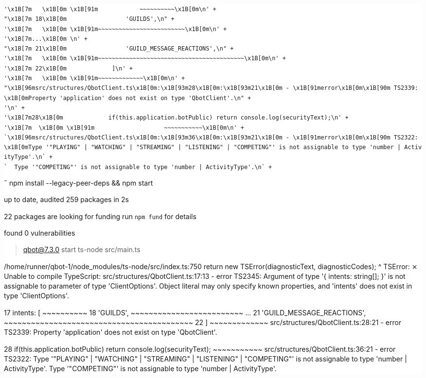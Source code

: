     '\x1B[7m   \x1B[0m \x1B[91m            ~~~~~~~~~~\x1B[0m\n' +
    "\x1B[7m 18\x1B[0m                 'GUILDS',\n" +
    '\x1B[7m   \x1B[0m \x1B[91m~~~~~~~~~~~~~~~~~~~~~~~~~\x1B[0m\n' +
    '\x1B[7m...\x1B[0m \n' +
    "\x1B[7m 21\x1B[0m                 'GUILD_MESSAGE_REACTIONS',\n" +
    '\x1B[7m   \x1B[0m \x1B[91m~~~~~~~~~~~~~~~~~~~~~~~~~~~~~~~~~~~~~~~~~~\x1B[0m\n' +
    '\x1B[7m 22\x1B[0m             ]\n' +
    '\x1B[7m   \x1B[0m \x1B[91m~~~~~~~~~~~~~\x1B[0m\n' +
    "\x1B[96msrc/structures/QbotClient.ts\x1B[0m:\x1B[93m28\x1B[0m:\x1B[93m21\x1B[0m - \x1B[91merror\x1B[0m\x1B[90m TS2339: \x1B[0mProperty 'application' does not exist on type 'QbotClient'.\n" +
    '\n' +
    '\x1B[7m28\x1B[0m             if(this.application.botPublic) return console.log(securityText);\n' +
    '\x1B[7m  \x1B[0m \x1B[91m                    ~~~~~~~~~~~\x1B[0m\n' +
    `\x1B[96msrc/structures/QbotClient.ts\x1B[0m:\x1B[93m36\x1B[0m:\x1B[93m21\x1B[0m - \x1B[91merror\x1B[0m\x1B[90m TS2322: \x1B[0mType '"PLAYING" | "WATCHING" | "STREAMING" | "LISTENING" | "COMPETING"' is not assignable to type 'number | ActivityType'.\n` +
    `  Type '"COMPETING"' is not assignable to type 'number | ActivityType'.\n` +
 npm install --legacy-peer-deps && npm start

up to date, audited 259 packages in 2s

22 packages are looking for funding
  run `npm fund` for details

found 0 vulnerabilities

> qbot@7.3.0 start
> ts-node src/main.ts

/home/runner/qbot-1/node_modules/ts-node/src/index.ts:750
    return new TSError(diagnosticText, diagnosticCodes);
           ^
TSError: ⨯ Unable to compile TypeScript:
src/structures/QbotClient.ts:17:13 - error TS2345: Argument of type '{ intents: string[]; }' is not assignable to parameter of type 'ClientOptions'.
  Object literal may only specify known properties, and 'intents' does not exist in type 'ClientOptions'.

 17             intents: [
                ~~~~~~~~~~
 18                 'GUILDS',
    ~~~~~~~~~~~~~~~~~~~~~~~~~
... 
 21                 'GUILD_MESSAGE_REACTIONS',
    ~~~~~~~~~~~~~~~~~~~~~~~~~~~~~~~~~~~~~~~~~~
 22             ]
    ~~~~~~~~~~~~~
src/structures/QbotClient.ts:28:21 - error TS2339: Property 'application' does not exist on type 'QbotClient'.

28             if(this.application.botPublic) return console.log(securityText);
                       ~~~~~~~~~~~
src/structures/QbotClient.ts:36:21 - error TS2322: Type '"PLAYING" | "WATCHING" | "STREAMING" | "LISTENING" | "COMPETING"' is not assignable to type 'number | ActivityType'.
  Type '"COMPETING"' is not assignable to type 'number | ActivityType'.
